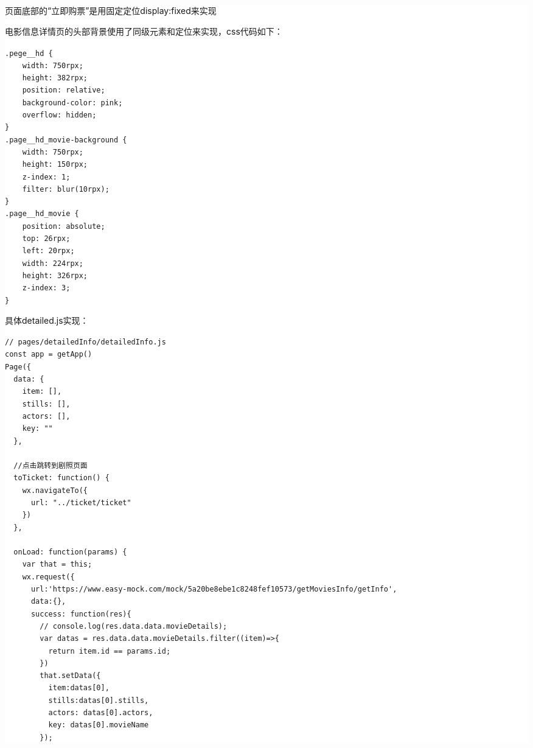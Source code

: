 ```

```
页面底部的“立即购票”是用固定定位display:fixed来实现


电影信息详情页的头部背景使用了同级元素和定位来实现，css代码如下：
```
.pege__hd {
    width: 750rpx;
    height: 382rpx;
    position: relative;
    background-color: pink;
    overflow: hidden;
}
.page__hd_movie-background {
    width: 750rpx;
    height: 150rpx;
    z-index: 1;
    filter: blur(10rpx);
}
.page__hd_movie {
    position: absolute;
    top: 26rpx;
    left: 20rpx;
    width: 224rpx;
    height: 326rpx;
    z-index: 3;
}
```
具体detailed.js实现：
```
// pages/detailedInfo/detailedInfo.js
const app = getApp()
Page({
  data: {
    item: [],
    stills: [],
    actors: [],
    key: ""
  },
  
  //点击跳转到剧照页面
  toTicket: function() {
    wx.navigateTo({
      url: "../ticket/ticket"
    })
  },
  
  onLoad: function(params) {
    var that = this;
    wx.request({
      url:'https://www.easy-mock.com/mock/5a20be8ebe1c8248fef10573/getMoviesInfo/getInfo',
      data:{},
      success: function(res){
        // console.log(res.data.data.movieDetails);
        var datas = res.data.data.movieDetails.filter((item)=>{
          return item.id == params.id;
        })
        that.setData({
          item:datas[0],
          stills:datas[0].stills,
          actors: datas[0].actors,
          key: datas[0].movieName
        });
```